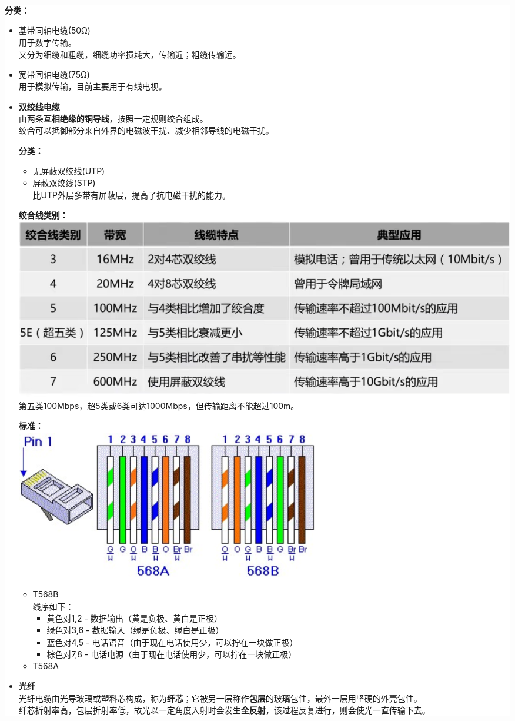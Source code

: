   **分类：**
  * 基带同轴电缆(50Ω)  
    用于数字传输。  
    又分为细缆和粗缆，细缆功率损耗大，传输近；粗缆传输远。
  * 宽带同轴电缆(75Ω)  
    用于模拟传输，目前主要用于有线电视。
* **双绞线电缆**  
  由两条**互相绝缘的铜导线**，按照一定规则绞合组成。  
  绞合可以抵御部分来自外界的电磁波干扰、减少相邻导线的电磁干扰。

  **分类：**
  * 无屏蔽双绞线(UTP)
  * 屏蔽双绞线(STP)  
    比UTP外层多带有屏蔽层，提高了抗电磁干扰的能力。

  **绞合线类别：**  
  ![绞合线类别](images/2-Physical_Layer--11-16_12-55-18.png)  
  第五类100Mbps，超5类或6类可达1000Mbps，但传输距离不能超过100m。
  
  **标准：**  
  ![双绞线标准](images/2-Physical_Layer--11-16_13-18-51.png)
  * T568B  
    线序如下：
    * 黄色对1,2 - 数据输出（黄是负极、黄白是正极）
    * 绿色对3,6 - 数据输入（绿是负极、绿白是正极）
    * 蓝色对4,5 - 电话语音（由于现在电话使用少，可以拧在一块做正极）
    * 棕色对7,8 - 电话电源（由于现在电话使用少，可以拧在一块做正极）
  * T568A
* **光纤**  
  光纤电缆由光导玻璃或塑料芯构成，称为**纤芯**；它被另一层称作**包层**的玻璃包住，最外一层用坚硬的外壳包住。  
  纤芯折射率高，包层折射率低，故光以一定角度入射时会发生**全反射**，该过程反复进行，则会使光一直传输下去。
